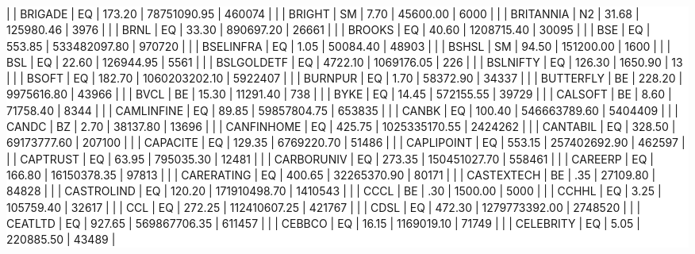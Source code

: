 |  | BRIGADE | EQ | 173.20 | 78751090.95 | 460074 |
|  | BRIGHT | SM | 7.70 | 45600.00 | 6000 |
|  | BRITANNIA | N2 | 31.68 | 125980.46 | 3976 |
|  | BRNL | EQ | 33.30 | 890697.20 | 26661 |
|  | BROOKS | EQ | 40.60 | 1208715.40 | 30095 |
|  | BSE | EQ | 553.85 | 533482097.80 | 970720 |
|  | BSELINFRA | EQ | 1.05 | 50084.40 | 48903 |
|  | BSHSL | SM | 94.50 | 151200.00 | 1600 |
|  | BSL | EQ | 22.60 | 126944.95 | 5561 |
|  | BSLGOLDETF | EQ | 4722.10 | 1069176.05 | 226 |
|  | BSLNIFTY | EQ | 126.30 | 1650.90 | 13 |
|  | BSOFT | EQ | 182.70 | 1060203202.10 | 5922407 |
|  | BURNPUR | EQ | 1.70 | 58372.90 | 34337 |
|  | BUTTERFLY | BE | 228.20 | 9975616.80 | 43966 |
|  | BVCL | BE | 15.30 | 11291.40 | 738 |
|  | BYKE | EQ | 14.45 | 572155.55 | 39729 |
|  | CALSOFT | BE | 8.60 | 71758.40 | 8344 |
|  | CAMLINFINE | EQ | 89.85 | 59857804.75 | 653835 |
|  | CANBK | EQ | 100.40 | 546663789.60 | 5404409 |
|  | CANDC | BZ | 2.70 | 38137.80 | 13696 |
|  | CANFINHOME | EQ | 425.75 | 1025335170.55 | 2424262 |
|  | CANTABIL | EQ | 328.50 | 69173777.60 | 207100 |
|  | CAPACITE | EQ | 129.35 | 6769220.70 | 51486 |
|  | CAPLIPOINT | EQ | 553.15 | 257402692.90 | 462597 |
|  | CAPTRUST | EQ | 63.95 | 795035.30 | 12481 |
|  | CARBORUNIV | EQ | 273.35 | 150451027.70 | 558461 |
|  | CAREERP | EQ | 166.80 | 16150378.35 | 97813 |
|  | CARERATING | EQ | 400.65 | 32265370.90 | 80171 |
|  | CASTEXTECH | BE | .35 | 27109.80 | 84828 |
|  | CASTROLIND | EQ | 120.20 | 171910498.70 | 1410543 |
|  | CCCL | BE | .30 | 1500.00 | 5000 |
|  | CCHHL | EQ | 3.25 | 105759.40 | 32617 |
|  | CCL | EQ | 272.25 | 112410607.25 | 421767 |
|  | CDSL | EQ | 472.30 | 1279773392.00 | 2748520 |
|  | CEATLTD | EQ | 927.65 | 569867706.35 | 611457 |
|  | CEBBCO | EQ | 16.15 | 1169019.10 | 71749 |
|  | CELEBRITY | EQ | 5.05 | 220885.50 | 43489 |
